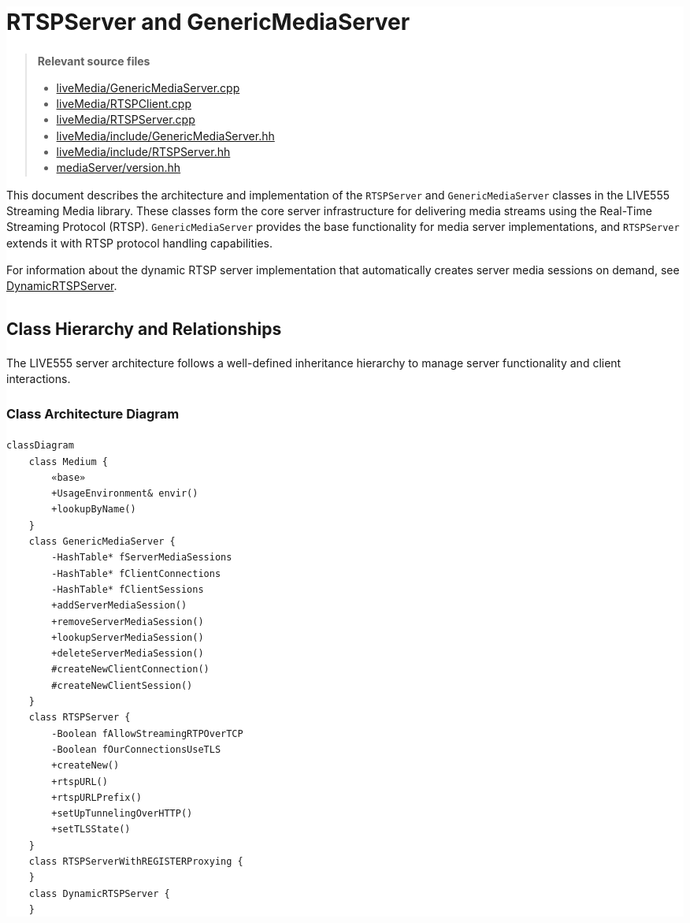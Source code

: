 # RTSPServer and GenericMediaServer

> **Relevant source files**
> * [liveMedia/GenericMediaServer.cpp](https://github.com/rgaufman/live555/blob/a0eb8f91/liveMedia/GenericMediaServer.cpp)
> * [liveMedia/RTSPClient.cpp](https://github.com/rgaufman/live555/blob/a0eb8f91/liveMedia/RTSPClient.cpp)
> * [liveMedia/RTSPServer.cpp](https://github.com/rgaufman/live555/blob/a0eb8f91/liveMedia/RTSPServer.cpp)
> * [liveMedia/include/GenericMediaServer.hh](https://github.com/rgaufman/live555/blob/a0eb8f91/liveMedia/include/GenericMediaServer.hh)
> * [liveMedia/include/RTSPServer.hh](https://github.com/rgaufman/live555/blob/a0eb8f91/liveMedia/include/RTSPServer.hh)
> * [mediaServer/version.hh](https://github.com/rgaufman/live555/blob/a0eb8f91/mediaServer/version.hh)

This document describes the architecture and implementation of the `RTSPServer` and `GenericMediaServer` classes in the LIVE555 Streaming Media library. These classes form the core server infrastructure for delivering media streams using the Real-Time Streaming Protocol (RTSP). `GenericMediaServer` provides the base functionality for media server implementations, and `RTSPServer` extends it with RTSP protocol handling capabilities.

For information about the dynamic RTSP server implementation that automatically creates server media sessions on demand, see [DynamicRTSPServer](/rgaufman/live555/3.2-dynamicrtspserver).

## Class Hierarchy and Relationships

The LIVE555 server architecture follows a well-defined inheritance hierarchy to manage server functionality and client interactions.

### Class Architecture Diagram

```mermaid
classDiagram
    class Medium {
        «base»
        +UsageEnvironment& envir()
        +lookupByName()
    }
    class GenericMediaServer {
        -HashTable* fServerMediaSessions
        -HashTable* fClientConnections
        -HashTable* fClientSessions
        +addServerMediaSession()
        +removeServerMediaSession()
        +lookupServerMediaSession()
        +deleteServerMediaSession()
        #createNewClientConnection()
        #createNewClientSession()
    }
    class RTSPServer {
        -Boolean fAllowStreamingRTPOverTCP
        -Boolean fOurConnectionsUseTLS
        +createNew()
        +rtspURL()
        +rtspURLPrefix()
        +setUpTunnelingOverHTTP()
        +setTLSState()
    }
    class RTSPServerWithREGISTERProxying {
    }
    class DynamicRTSPServer {
    }
```